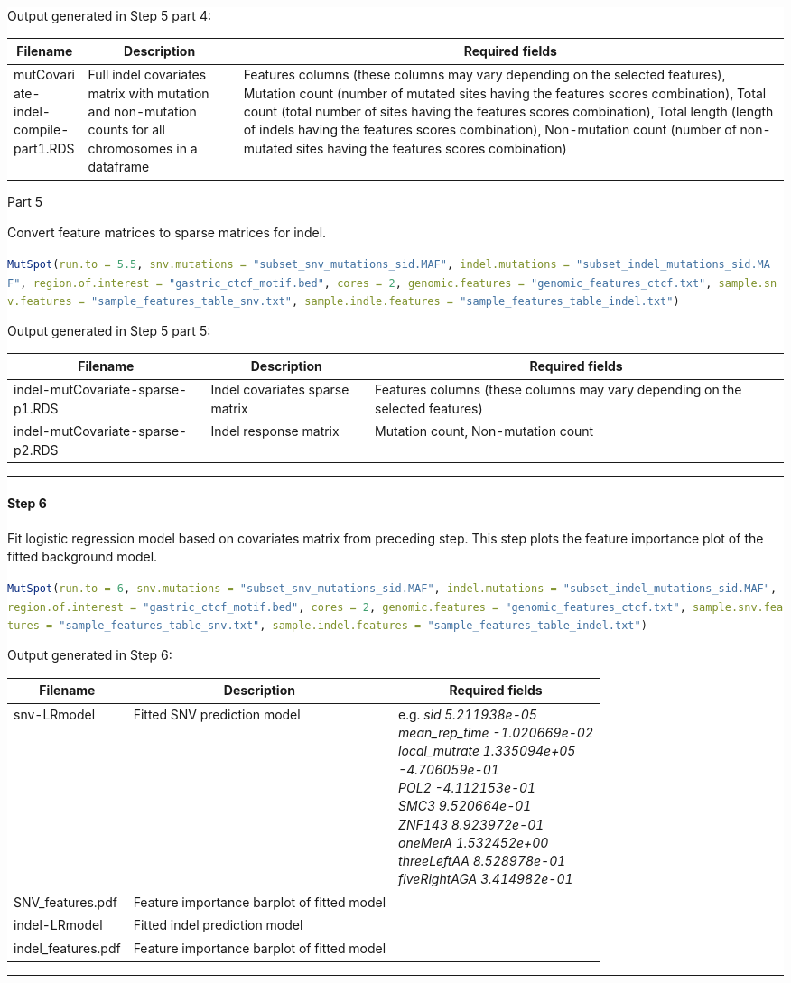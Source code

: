 
Output generated in Step 5 part 4:

| Filename | Description | Required fields |
|----------|-------------|-----------------|
| mutCovariate-indel-compile-part1.RDS | Full indel covariates matrix with mutation and non-mutation counts for all chromosomes in a dataframe | Features columns (these columns may vary depending on the selected features), Mutation count (number of mutated sites having the features scores combination), Total count (total number of sites having the features scores combination), Total length (length of indels having the features scores combination), Non-mutation count (number of non-mutated sites having the features scores combination) |



Part 5

Convert feature matrices to sparse matrices for indel.

```r
MutSpot(run.to = 5.5, snv.mutations = "subset_snv_mutations_sid.MAF", indel.mutations = "subset_indel_mutations_sid.MAF", region.of.interest = "gastric_ctcf_motif.bed", cores = 2, genomic.features = "genomic_features_ctcf.txt", sample.snv.features = "sample_features_table_snv.txt", sample.indle.features = "sample_features_table_indel.txt")
```

Output generated in Step 5 part 5:

| Filename | Description | Required fields |
|----------|-------------|-----------------|
| indel-mutCovariate-sparse-p1.RDS | Indel covariates sparse matrix | Features columns (these columns may vary depending on the selected features) |
| indel-mutCovariate-sparse-p2.RDS | Indel response matrix | Mutation count, Non-mutation count |

-------------------------------------------------------------------------------------------------------

<a name="fit-prediction-model"></a>

#### Step 6

Fit logistic regression model based on covariates matrix from preceding step. This step plots the feature importance plot of the fitted background model.

```r
MutSpot(run.to = 6, snv.mutations = "subset_snv_mutations_sid.MAF", indel.mutations = "subset_indel_mutations_sid.MAF", region.of.interest = "gastric_ctcf_motif.bed", cores = 2, genomic.features = "genomic_features_ctcf.txt", sample.snv.features = "sample_features_table_snv.txt", sample.indel.features = "sample_features_table_indel.txt")
```


Output generated in Step 6:

| Filename | Description | Required fields |
|----------|-------------|-----------------|
| snv-LRmodel | Fitted SNV prediction model | e.g. *sid 5.211938e-05 <br/> mean_rep_time -1.020669e-02 <br/> local_mutrate 1.335094e+05 <br/> -4.706059e-01 <br/> POL2 -4.112153e-01 <br/> SMC3 9.520664e-01 <br/> ZNF143 8.923972e-01 <br/> oneMerA 1.532452e+00 <br/> threeLeftAA 8.528978e-01 <br/> fiveRightAGA 3.414982e-01* |
| SNV_features.pdf | Feature importance barplot of fitted model | |
| indel-LRmodel | Fitted indel prediction model | | |
| indel_features.pdf | Feature importance barplot of fitted model | |

----------------------------------------------------------------------------------------------------
